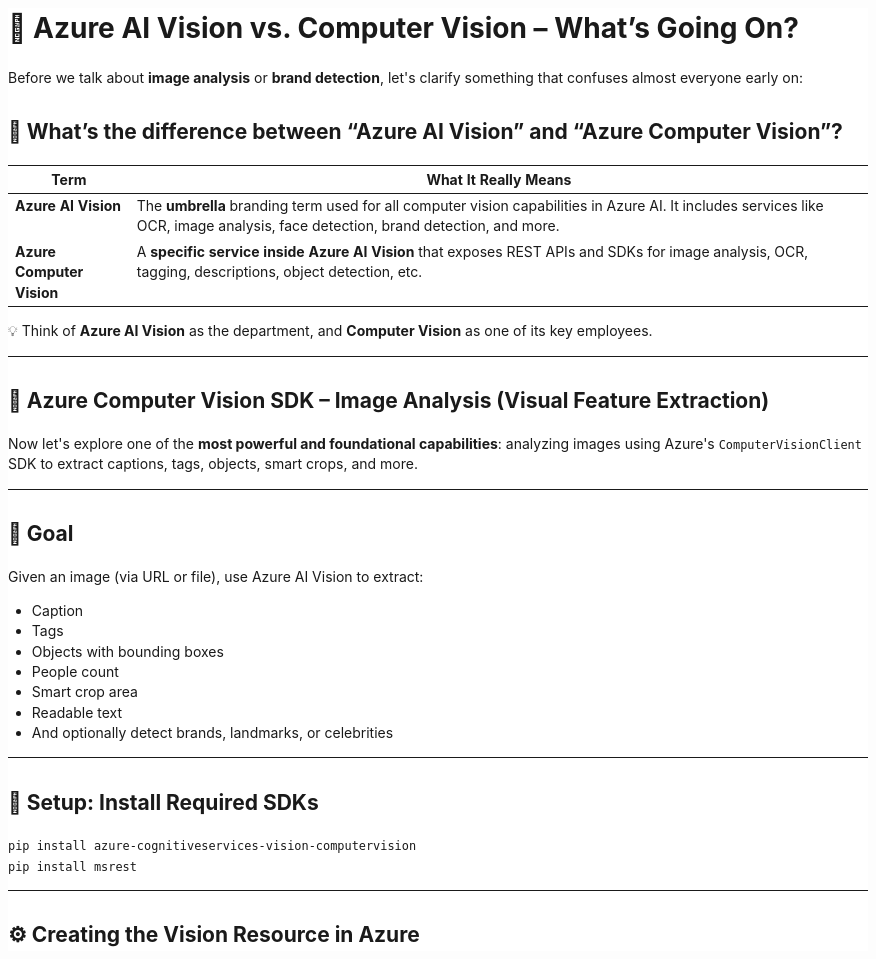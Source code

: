 # 🧠 Azure AI Vision vs. Computer Vision – What’s Going On?

Before we talk about **image analysis** or **brand detection**, let's clarify something that confuses almost everyone early on:

## 🤖 What’s the difference between “Azure AI Vision” and “Azure Computer Vision”?

| Term                      | What It Really Means                                                                                                                                                            |
| ------------------------- | ------------------------------------------------------------------------------------------------------------------------------------------------------------------------------- |
| **Azure AI Vision**       | The **umbrella** branding term used for all computer vision capabilities in Azure AI. It includes services like OCR, image analysis, face detection, brand detection, and more. |
| **Azure Computer Vision** | A **specific service inside Azure AI Vision** that exposes REST APIs and SDKs for image analysis, OCR, tagging, descriptions, object detection, etc.                            |

💡 Think of **Azure AI Vision** as the department, and **Computer Vision** as one of its key employees.

---

## 🧪 Azure Computer Vision SDK – Image Analysis (Visual Feature Extraction)

Now let's explore one of the **most powerful and foundational capabilities**: analyzing images using Azure's `ComputerVisionClient` SDK to extract captions, tags, objects, smart crops, and more.

---

## 🎯 Goal

Given an image (via URL or file), use Azure AI Vision to extract:

- Caption
- Tags
- Objects with bounding boxes
- People count
- Smart crop area
- Readable text
- And optionally detect brands, landmarks, or celebrities

---

## 🧰 Setup: Install Required SDKs

```bash
pip install azure-cognitiveservices-vision-computervision
pip install msrest
```

---

## ⚙️ Creating the Vision Resource in Azure
